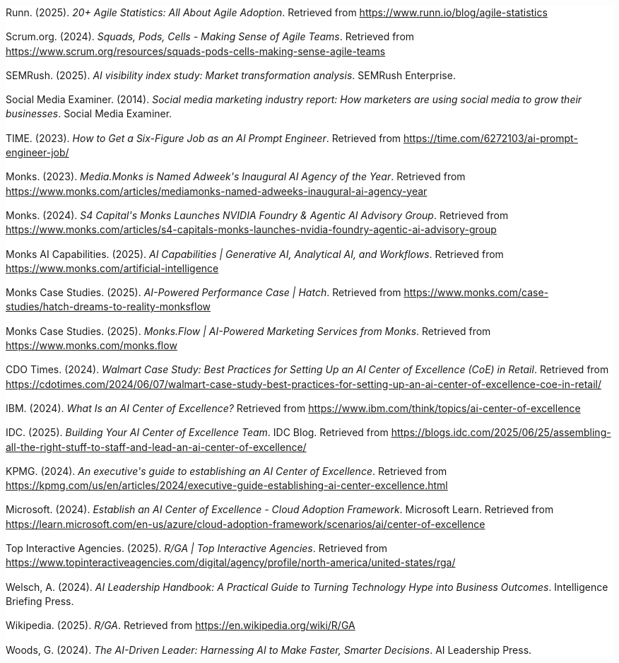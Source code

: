 Runn. (2025). *20+ Agile Statistics: All About Agile Adoption*. Retrieved from https://www.runn.io/blog/agile-statistics

Scrum.org. (2024). *Squads, Pods, Cells - Making Sense of Agile Teams*. Retrieved from https://www.scrum.org/resources/squads-pods-cells-making-sense-agile-teams

SEMRush. (2025). *AI visibility index study: Market transformation analysis*. SEMRush Enterprise.

Social Media Examiner. (2014). *Social media marketing industry report: How marketers are using social media to grow their businesses*. Social Media Examiner.

TIME. (2023). *How to Get a Six-Figure Job as an AI Prompt Engineer*. Retrieved from https://time.com/6272103/ai-prompt-engineer-job/

Monks. (2023). *Media.Monks is Named Adweek's Inaugural AI Agency of the Year*. Retrieved from https://www.monks.com/articles/mediamonks-named-adweeks-inaugural-ai-agency-year

Monks. (2024). *S4 Capital's Monks Launches NVIDIA Foundry & Agentic AI Advisory Group*. Retrieved from https://www.monks.com/articles/s4-capitals-monks-launches-nvidia-foundry-agentic-ai-advisory-group

Monks AI Capabilities. (2025). *AI Capabilities | Generative AI, Analytical AI, and Workflows*. Retrieved from https://www.monks.com/artificial-intelligence

Monks Case Studies. (2025). *AI-Powered Performance Case | Hatch*. Retrieved from https://www.monks.com/case-studies/hatch-dreams-to-reality-monksflow

Monks Case Studies. (2025). *Monks.Flow | AI-Powered Marketing Services from Monks*. Retrieved from https://www.monks.com/monks.flow

CDO Times. (2024). *Walmart Case Study: Best Practices for Setting Up an AI Center of Excellence (CoE) in Retail*. Retrieved from https://cdotimes.com/2024/06/07/walmart-case-study-best-practices-for-setting-up-an-ai-center-of-excellence-coe-in-retail/

IBM. (2024). *What Is an AI Center of Excellence?* Retrieved from https://www.ibm.com/think/topics/ai-center-of-excellence

IDC. (2025). *Building Your AI Center of Excellence Team*. IDC Blog. Retrieved from https://blogs.idc.com/2025/06/25/assembling-all-the-right-stuff-to-staff-and-lead-an-ai-center-of-excellence/

KPMG. (2024). *An executive's guide to establishing an AI Center of Excellence*. Retrieved from https://kpmg.com/us/en/articles/2024/executive-guide-establishing-ai-center-excellence.html

Microsoft. (2024). *Establish an AI Center of Excellence - Cloud Adoption Framework*. Microsoft Learn. Retrieved from https://learn.microsoft.com/en-us/azure/cloud-adoption-framework/scenarios/ai/center-of-excellence

Top Interactive Agencies. (2025). *R/GA | Top Interactive Agencies*. Retrieved from https://www.topinteractiveagencies.com/digital/agency/profile/north-america/united-states/rga/

Welsch, A. (2024). *AI Leadership Handbook: A Practical Guide to Turning Technology Hype into Business Outcomes*. Intelligence Briefing Press.

Wikipedia. (2025). *R/GA*. Retrieved from https://en.wikipedia.org/wiki/R/GA

Woods, G. (2024). *The AI-Driven Leader: Harnessing AI to Make Faster, Smarter Decisions*. AI Leadership Press.
